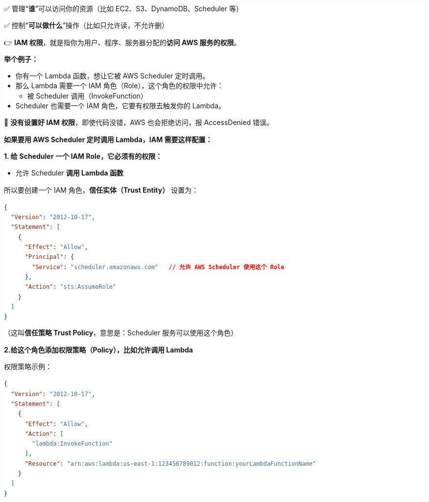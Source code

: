 ✅ 管理“**谁**”可以访问你的资源（比如 EC2、S3、DynamoDB、Scheduler 等）

✅ 控制“**可以做什么**”操作（比如只允许读，不允许删）

👉 **IAM 权限**，就是指你为用户、程序、服务器分配的**访问 AWS 服务的权限**。

**举个例子：**

- 你有一个 Lambda 函数，想让它被 AWS Scheduler 定时调用。
- 那么 Lambda 需要一个 IAM 角色（Role），这个角色的权限中允许：
  - 被 Scheduler 调用（InvokeFunction）
- Scheduler 也需要一个 IAM 角色，它要有权限去触发你的 Lambda。

🔵 **没有设置好 IAM 权限**，即使代码没错，AWS 也会拒绝访问，报 AccessDenied 错误。

**如果要用 AWS Scheduler 定时调用 Lambda，IAM 需要这样配置：**

**1. 给** **Scheduler** **一个 IAM Role，它必须有的权限：**

- 允许 Scheduler **调用 Lambda 函数**

所以要创建一个 IAM 角色，**信任实体（Trust Entity）** 设置为：

```json
{
  "Version": "2012-10-17",
  "Statement": [
    {
      "Effect": "Allow",
      "Principal": {
        "Service": "scheduler.amazonaws.com"   // 允许 AWS Scheduler 使用这个 Role
      },
      "Action": "sts:AssumeRole"
    }
  ]
}
```

（这叫**信任策略 Trust Policy**，意思是：Scheduler 服务可以使用这个角色）

**2.给这个角色添加权限策略（Policy），比如允许调用 Lambda**

权限策略示例：

```json
{
  "Version": "2012-10-17",
  "Statement": [
    {
      "Effect": "Allow",
      "Action": [
        "lambda:InvokeFunction"
      ],
      "Resource": "arn:aws:lambda:us-east-1:123456789012:function:yourLambdaFunctionName"
    }
  ]
}
```
